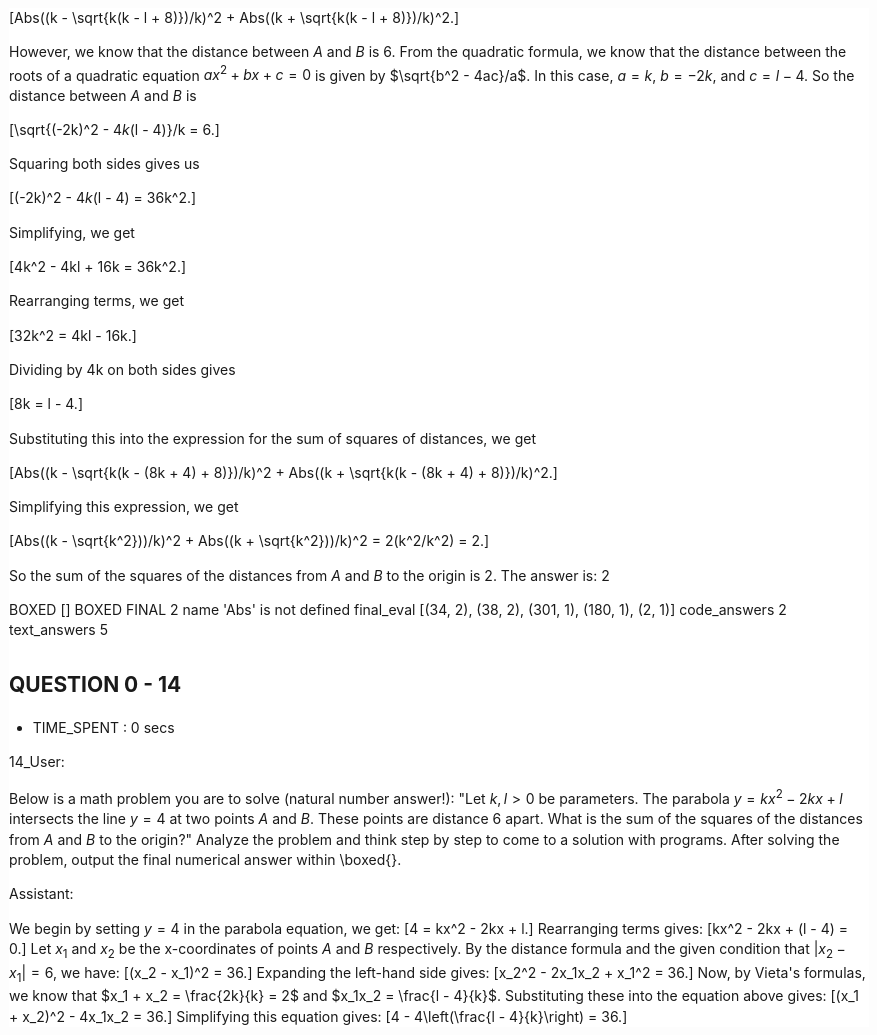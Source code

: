 \[Abs((k - \sqrt{k(k - l + 8)})/k)^2 + Abs((k + \sqrt{k(k - l + 8)})/k)^2.\]

However, we know that the distance between $A$ and $B$ is 6. From the quadratic formula, we know that the distance between the roots of a quadratic equation $ax^2 + bx + c = 0$ is given by $\sqrt{b^2 - 4ac}/a$. In this case, $a = k$, $b = -2k$, and $c = l - 4$. So the distance between $A$ and $B$ is

\[\sqrt{(-2k)^2 - 4*k*(l - 4)}/k = 6.\]

Squaring both sides gives us

\[(-2k)^2 - 4*k*(l - 4) = 36k^2.\]

Simplifying, we get

\[4k^2 - 4kl + 16k = 36k^2.\]

Rearranging terms, we get

\[32k^2 = 4kl - 16k.\]

Dividing by 4k on both sides gives

\[8k = l - 4.\]

Substituting this into the expression for the sum of squares of distances, we get

\[Abs((k - \sqrt{k(k - (8k + 4) + 8)})/k)^2 + Abs((k + \sqrt{k(k - (8k + 4) + 8)})/k)^2.\]

Simplifying this expression, we get

\[Abs((k - \sqrt{k^2}))/k)^2 + Abs((k + \sqrt{k^2}))/k)^2 = 2(k^2/k^2) = 2.\]

So the sum of the squares of the distances from $A$ and $B$ to the origin is 2. The answer is: 2

BOXED []
BOXED FINAL 2
name 'Abs' is not defined final_eval
[(34, 2), (38, 2), (301, 1), (180, 1), (2, 1)]
code_answers 2 text_answers 5



## QUESTION 0 - 14 
- TIME_SPENT : 0 secs

14_User:

Below is a math problem you are to solve (natural number answer!):
"Let $k, l > 0$ be parameters. The parabola $y = kx^2 - 2kx + l$ intersects the line $y = 4$ at two points $A$ and $B$. These points are distance 6 apart. What is the sum of the squares of the distances from $A$ and $B$ to the origin?"
Analyze the problem and think step by step to come to a solution with programs. After solving the problem, output the final numerical answer within \boxed{}.

Assistant:


We begin by setting $y = 4$ in the parabola equation, we get:
\[4 = kx^2 - 2kx + l.\]
Rearranging terms gives:
\[kx^2 - 2kx + (l - 4) = 0.\]
Let $x_1$ and $x_2$ be the x-coordinates of points $A$ and $B$ respectively. By the distance formula and the given condition that $|x_2 - x_1| = 6$, we have:
\[(x_2 - x_1)^2 = 36.\]
Expanding the left-hand side gives:
\[x_2^2 - 2x_1x_2 + x_1^2 = 36.\]
Now, by Vieta's formulas, we know that $x_1 + x_2 = \frac{2k}{k} = 2$ and $x_1x_2 = \frac{l - 4}{k}$.
Substituting these into the equation above gives:
\[(x_1 + x_2)^2 - 4x_1x_2 = 36.\]
Simplifying this equation gives:
\[4 - 4\left(\frac{l - 4}{k}\right) = 36.\]